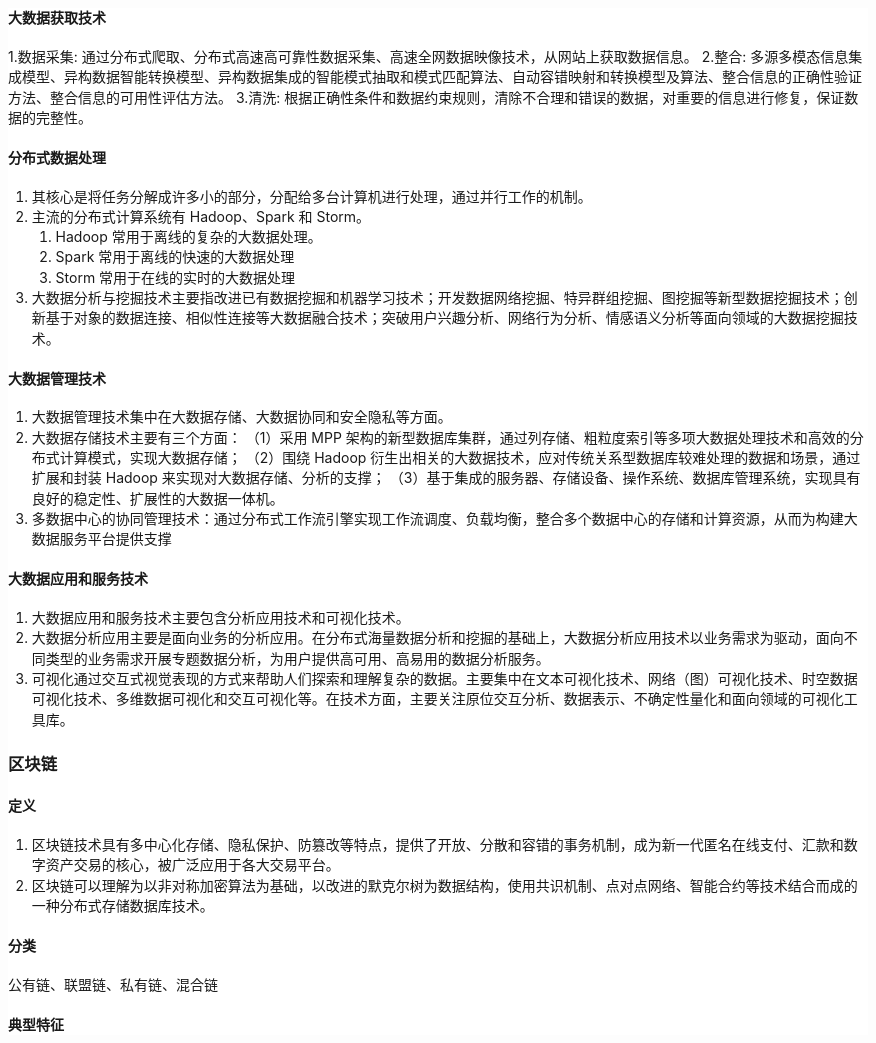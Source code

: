 
#### 大数据获取技术


1.数据采集: 通过分布式爬取、分布式高速高可靠性数据采集、高速全网数据映像技术，从网站上获取数据信息。
2.整合: 多源多模态信息集成模型、异构数据智能转换模型、异构数据集成的智能模式抽取和模式匹配算法、自动容错映射和转换模型及算法、整合信息的正确性验证方法、整合信息的可用性评估方法。
3.清洗: 根据正确性条件和数据约束规则，清除不合理和错误的数据，对重要的信息进行修复，保证数据的完整性。



#### 分布式数据处理


1. 其核心是将任务分解成许多小的部分，分配给多台计算机进行处理，通过并行工作的机制。
2. 主流的分布式计算系统有 Hadoop、Spark 和 Storm。
    1. Hadoop 常用于离线的复杂的大数据处理。
    2. Spark 常用于离线的快速的大数据处理
    3. Storm 常用于在线的实时的大数据处理
3. 大数据分析与挖掘技术主要指改进已有数据挖掘和机器学习技术；开发数据网络挖掘、特异群组挖掘、图挖掘等新型数据挖掘技术；创新基于对象的数据连接、相似性连接等大数据融合技术；突破用户兴趣分析、网络行为分析、情感语义分析等面向领域的大数据挖掘技术。




#### 大数据管理技术


1. 大数据管理技术集中在大数据存储、大数据协同和安全隐私等方面。
2. 大数据存储技术主要有三个方面：
（1）采用 MPP 架构的新型数据库集群，通过列存储、粗粒度索引等多项大数据处理技术和高效的分布式计算模式，实现大数据存储；
（2）围绕 Hadoop 衍生出相关的大数据技术，应对传统关系型数据库较难处理的数据和场景，通过扩展和封装 Hadoop 来实现对大数据存储、分析的支撑；
（3）基于集成的服务器、存储设备、操作系统、数据库管理系统，实现具有良好的稳定性、扩展性的大数据一体机。
3. 多数据中心的协同管理技术：通过分布式工作流引擎实现工作流调度、负载均衡，整合多个数据中心的存储和计算资源，从而为构建大数据服务平台提供支撑

#### 大数据应用和服务技术


1. 大数据应用和服务技术主要包含分析应用技术和可视化技术。
2. 大数据分析应用主要是面向业务的分析应用。在分布式海量数据分析和挖掘的基础上，大数据分析应用技术以业务需求为驱动，面向不同类型的业务需求开展专题数据分析，为用户提供高可用、高易用的数据分析服务。
3. 可视化通过交互式视觉表现的方式来帮助人们探索和理解复杂的数据。主要集中在文本可视化技术、网络（图）可视化技术、时空数据可视化技术、多维数据可视化和交互可视化等。在技术方面，主要关注原位交互分析、数据表示、不确定性量化和面向领域的可视化工具库。


### 区块链


#### 定义
1. 区块链技术具有多中心化存储、隐私保护、防篡改等特点，提供了开放、分散和容错的事务机制，成为新一代匿名在线支付、汇款和数字资产交易的核心，被广泛应用于各大交易平台。
2. 区块链可以理解为以非对称加密算法为基础，以改进的默克尔树为数据结构，使用共识机制、点对点网络、智能合约等技术结合而成的一种分布式存储数据库技术。



#### 分类

公有链、联盟链、私有链、混合链


#### 典型特征


